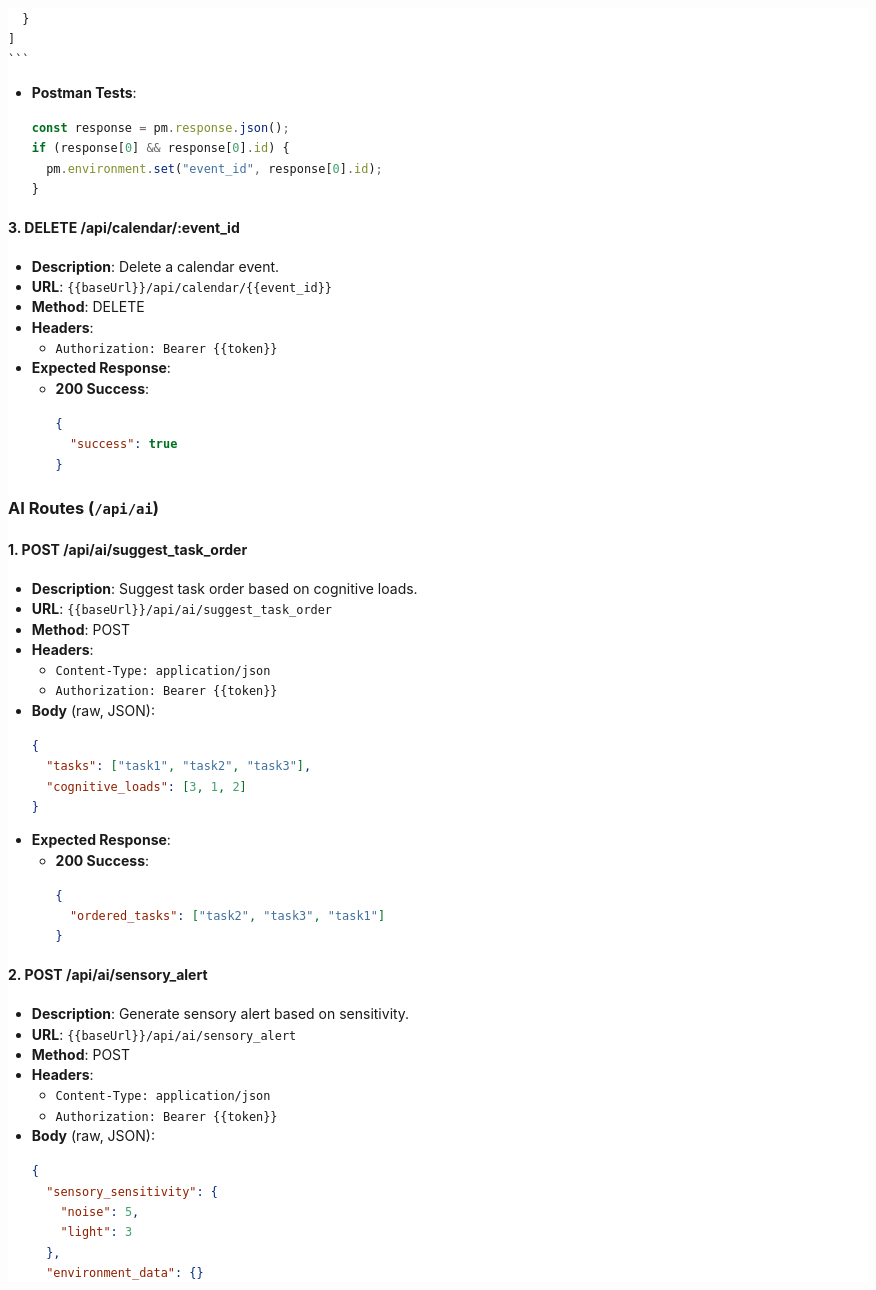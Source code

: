       }
    ]
    ```
- **Postman Tests**:
  ```javascript
  const response = pm.response.json();
  if (response[0] && response[0].id) {
    pm.environment.set("event_id", response[0].id);
  }
  ```

#### 3. DELETE /api/calendar/:event_id
- **Description**: Delete a calendar event.
- **URL**: `{{baseUrl}}/api/calendar/{{event_id}}`
- **Method**: DELETE
- **Headers**:
  - `Authorization: Bearer {{token}}`
- **Expected Response**:
  - **200 Success**:
    ```json
    {
      "success": true
    }
    ```

### AI Routes (`/api/ai`)

#### 1. POST /api/ai/suggest_task_order
- **Description**: Suggest task order based on cognitive loads.
- **URL**: `{{baseUrl}}/api/ai/suggest_task_order`
- **Method**: POST
- **Headers**:
  - `Content-Type: application/json`
  - `Authorization: Bearer {{token}}`
- **Body** (raw, JSON):
  ```json
  {
    "tasks": ["task1", "task2", "task3"],
    "cognitive_loads": [3, 1, 2]
  }
  ```
- **Expected Response**:
  - **200 Success**:
    ```json
    {
      "ordered_tasks": ["task2", "task3", "task1"]
    }
    ```

#### 2. POST /api/ai/sensory_alert
- **Description**: Generate sensory alert based on sensitivity.
- **URL**: `{{baseUrl}}/api/ai/sensory_alert`
- **Method**: POST
- **Headers**:
  - `Content-Type: application/json`
  - `Authorization: Bearer {{token}}`
- **Body** (raw, JSON):
  ```json
  {
    "sensory_sensitivity": {
      "noise": 5,
      "light": 3
    },
    "environment_data": {}
  ```
